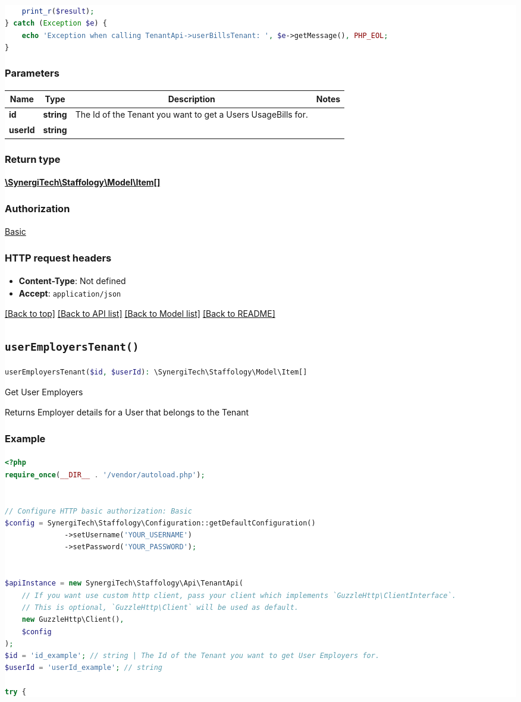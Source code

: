 ```php
    print_r($result);
} catch (Exception $e) {
    echo 'Exception when calling TenantApi->userBillsTenant: ', $e->getMessage(), PHP_EOL;
}
```

### Parameters

| Name | Type | Description  | Notes |
| ------------- | ------------- | ------------- | ------------- |
| **id** | **string**| The Id of the Tenant you want to get a Users UsageBills for. | |
| **userId** | **string**|  | |

### Return type

[**\SynergiTech\Staffology\Model\Item[]**](../Model/Item.md)

### Authorization

[Basic](../../README.md#Basic)

### HTTP request headers

- **Content-Type**: Not defined
- **Accept**: `application/json`

[[Back to top]](#) [[Back to API list]](../../README.md#endpoints)
[[Back to Model list]](../../README.md#models)
[[Back to README]](../../README.md)

## `userEmployersTenant()`

```php
userEmployersTenant($id, $userId): \SynergiTech\Staffology\Model\Item[]
```

Get User Employers

Returns Employer details for a User that belongs to the Tenant

### Example

```php
<?php
require_once(__DIR__ . '/vendor/autoload.php');


// Configure HTTP basic authorization: Basic
$config = SynergiTech\Staffology\Configuration::getDefaultConfiguration()
              ->setUsername('YOUR_USERNAME')
              ->setPassword('YOUR_PASSWORD');


$apiInstance = new SynergiTech\Staffology\Api\TenantApi(
    // If you want use custom http client, pass your client which implements `GuzzleHttp\ClientInterface`.
    // This is optional, `GuzzleHttp\Client` will be used as default.
    new GuzzleHttp\Client(),
    $config
);
$id = 'id_example'; // string | The Id of the Tenant you want to get User Employers for.
$userId = 'userId_example'; // string

try {
```